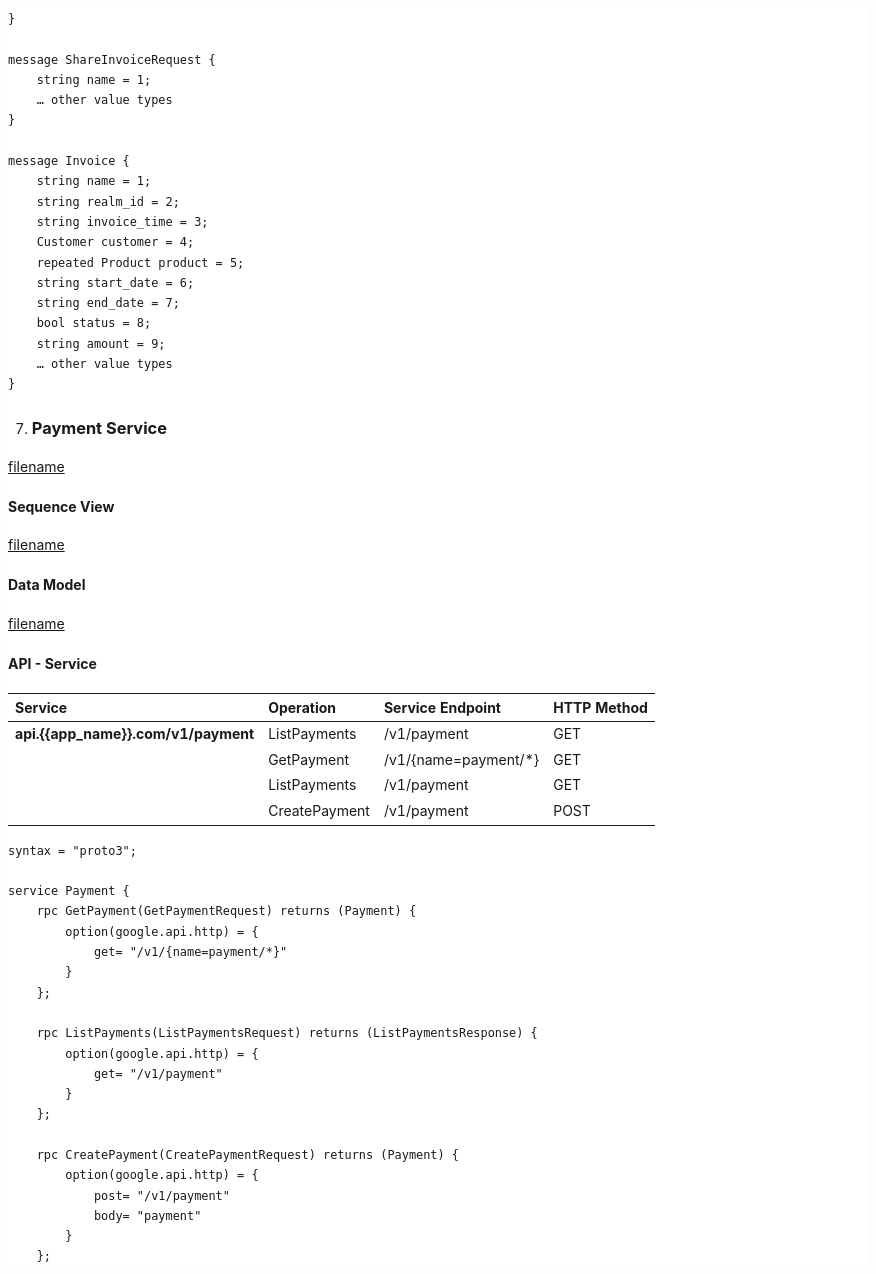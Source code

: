 ```
}

message ShareInvoiceRequest {
    string name = 1;
    … other value types
}

message Invoice {
    string name = 1;
    string realm_id = 2;
    string invoice_time = 3;
    Customer customer = 4;
    repeated Product product = 5;
    string start_date = 6;
    string end_date = 7;
    bool status = 8;
    string amount = 9;
    … other value types
}
```

7.  ### Payment Service

[filename](diagram/payment_service_domain_model.drawio ':include :type=code')

#### Sequence View

[filename](diagram/payment_sequence_view.drawio ':include :type=code')

#### Data Model

[filename](diagram/payment_erd.drawio ':include :type=code')

#### API - Service
|Service|Operation|Service Endpoint|HTTP Method|
|:--|:--|:--|:--|
|**api.{{app_name}}.com/v1/payment**|ListPayments|/v1/payment|GET|
||GetPayment|/v1/{name=payment/*}|GET|
||ListPayments|/v1/payment|GET|
||CreatePayment|/v1/payment|POST|

```
syntax = "proto3";

service Payment {
    rpc GetPayment(GetPaymentRequest) returns (Payment) {
        option(google.api.http) = {
            get= "/v1/{name=payment/*}"
        }
    };

    rpc ListPayments(ListPaymentsRequest) returns (ListPaymentsResponse) {
        option(google.api.http) = {
            get= "/v1/payment"
        }
    };

    rpc CreatePayment(CreatePaymentRequest) returns (Payment) {
        option(google.api.http) = {
            post= "/v1/payment"
            body= "payment"
        }
    };
```